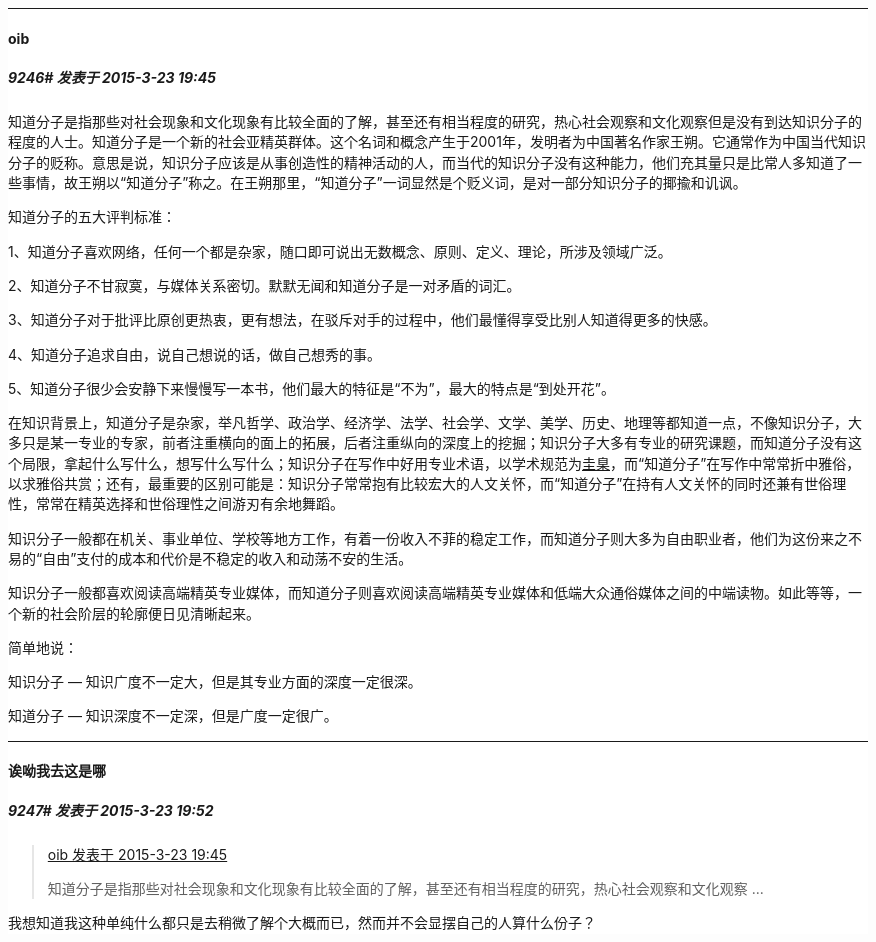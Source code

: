 




-----

####  oib  
##### 9246#       发表于 2015-3-23 19:45




知道分子是指那些对社会现象和文化现象有比较全面的了解，甚至还有相当程度的研究，热心社会观察和文化观察但是没有到达知识分子的程度的人士。知道分子是一个新的社会亚精英群体。这个名词和概念产生于2001年，发明者为中国著名作家王朔。它通常作为中国当代知识分子的贬称。意思是说，知识分子应该是从事创造性的精神活动的人，而当代的知识分子没有这种能力，他们充其量只是比常人多知道了一些事情，故王朔以“知道分子”称之。在王朔那里，“知道分子”一词显然是个贬义词，是对一部分知识分子的揶揄和讥讽。


知道分子的五大评判标准：

1、知道分子喜欢网络，任何一个都是杂家，随口即可说出无数概念、原则、定义、理论，所涉及领域广泛。

2、知道分子不甘寂寞，与媒体关系密切。默默无闻和知道分子是一对矛盾的词汇。

3、知道分子对于批评比原创更热衷，更有想法，在驳斥对手的过程中，他们最懂得享受比别人知道得更多的快感。

4、知道分子追求自由，说自己想说的话，做自己想秀的事。

5、知道分子很少会安静下来慢慢写一本书，他们最大的特征是“不为”，最大的特点是“到处开花”。


在知识背景上，知道分子是杂家，举凡哲学、政治学、经济学、法学、社会学、文学、美学、历史、地理等都知道一点，不像知识分子，大多只是某一专业的专家，前者注重横向的面上的拓展，后者注重纵向的深度上的挖掘；知识分子大多有专业的研究课题，而知道分子没有这个局限，拿起什么写什么，想写什么写什么；知识分子在写作中好用专业术语，以学术规范为[圭臬](http://baike.baidu.com/view/288974.htm)，而“知道分子”在写作中常常折中雅俗，以求雅俗共赏；还有，最重要的区别可能是：知识分子常常抱有比较宏大的人文关怀，而“知道分子”在持有人文关怀的同时还兼有世俗理性，常常在精英选择和世俗理性之间游刃有余地舞蹈。

知识分子一般都在机关、事业单位、学校等地方工作，有着一份收入不菲的稳定工作，而知道分子则大多为自由职业者，他们为这份来之不易的“自由”支付的成本和代价是不稳定的收入和动荡不安的生活。

知识分子一般都喜欢阅读高端精英专业媒体，而知道分子则喜欢阅读高端精英专业媒体和低端大众通俗媒体之间的中端读物。如此等等，一个新的社会阶层的轮廓便日见清晰起来。

简单地说：

知识分子 — 知识广度不一定大，但是其专业方面的深度一定很深。

知道分子 — 知识深度不一定深，但是广度一定很广。








-----

####  诶呦我去这是哪  
##### 9247#       发表于 2015-3-23 19:52



<blockquote><a href="httphttps://bbs.saraba1st.com/2b/forum.php?mod=redirect&amp;goto=findpost&amp;pid=28439941&amp;ptid=1047378" target="_blank">oib 发表于 2015-3-23 19:45</a>

知道分子是指那些对社会现象和文化现象有比较全面的了解，甚至还有相当程度的研究，热心社会观察和文化观察 ...</blockquote>
我想知道我这种单纯什么都只是去稍微了解个大概而已，然而并不会显摆自己的人算什么份子？
